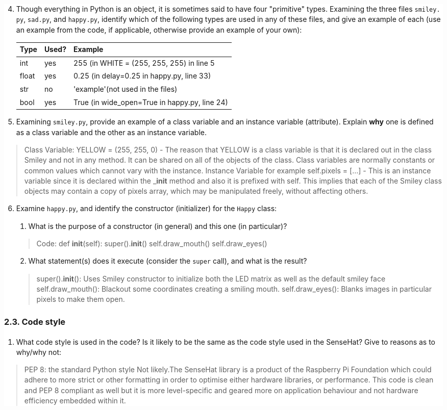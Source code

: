 4. Though everything in Python is an object, it is sometimes said to have four "primitive" types. Examining the three files `smiley.py`, `sad.py`, and `happy.py`, identify which of the following types are used in any of these files, and give an example of each (use an example from the code, if applicable, otherwise provide an example of your own):

   | Type                    | Used? | Example |
   | ----------------------- | ----- | --------|
   | int                     | yes     | 255 (in WHITE = (255, 255, 255) in line 5         |
   | float                   | yes    | 0.25 (in delay=0.25 in happy.py, line 33)|
   | str                     | no   | 'example'(not used in the files)    |    
   | bool                    | yes  |True (in wide_open=True in happy.py, line 24)     |

5. Examining `smiley.py`, provide an example of a class variable and an instance variable (attribute). Explain **why** one is defined as a class variable and the other as an instance variable.

> Class Variable: YELLOW = (255, 255, 0) - The reason that YELLOW is a class variable is that it is declared out in the class Smiley and not in any method. It can be shared on all of the objects of the class. Class variables are normally constants or common values which cannot vary with the instance.
>Instance Variable for example self.pixels = [...] -  This is an instance variable since it is declared within the ___init__ method and also it is prefixed with self. This implies that each of the Smiley class objects may contain a copy of pixels array, which may be manipulated freely, without affecting others.

6. Examine `happy.py`, and identify the constructor (initializer) for the `Happy` class:
   1. What is the purpose of a constructor (in general) and this one (in particular)?

   > Code:
   > def __init__(self):
    super().__init__()
    self.draw_mouth()
    self.draw_eyes()
   >

   2. What statement(s) does it execute (consider the `super` call), and what is the result?

   > super().__init__(): Uses Smiley constructor to initialize both the LED matrix as well as the default smiley face
   > self.draw_mouth(): Blackout some coordinates creating a smiling mouth.
   > self.draw_eyes(): Blanks images in particular pixels to make them open.

   >

### 2.3. Code style

1. What code style is used in the code? Is it likely to be the same as the code style used in the SenseHat? Give to reasons as to why/why not:

> PEP 8: the standard Python style 
> Not likely.The SenseHat library is a product of the Raspberry Pi Foundation which could adhere to more strict or other formatting in order to optimise either hardware libraries, or performance.  This code is clean and PEP 8 compliant as well but it is more level-specific and geared more on application behaviour and not hardware efficiency embedded within it.
